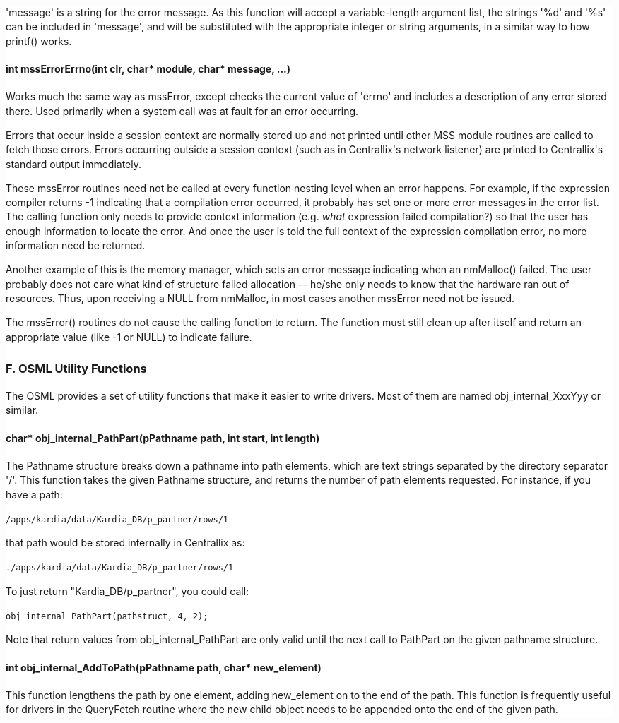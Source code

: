 'message' is a string for the error message.  As this function will accept a variable-length argument list, the strings '%d' and '%s' can be included in 'message', and will be substituted with the appropriate integer or string arguments, in a similar way to how printf() works.

#### int mssErrorErrno(int clr, char* module, char* message, ...)
Works much the same way as mssError, except checks the current value of 'errno' and includes a description of any error stored there.  Used primarily when a system call was at fault for an error occurring.

Errors that occur inside a session context are normally stored up and not printed until other MSS module routines are called to fetch those errors. Errors occurring outside a session context (such as in Centrallix's network listener) are printed to Centrallix's standard output immediately.

These mssError routines need not be called at every function nesting level when an error happens.  For example, if the expression compiler returns -1 indicating that a compilation error occurred, it probably has set one or more error messages in the error list.  The calling function only needs to provide context information (e.g. _what_ expression failed compilation?) so that the user has enough information to locate the error.  And once the user is told the full context of the expression compilation error, no more information need be returned.

Another example of this is the memory manager, which sets an error message indicating when an nmMalloc() failed.  The user probably does not care what kind of structure failed allocation -- he/she only needs to know that the hardware ran out of resources.  Thus, upon receiving a NULL from nmMalloc, in most cases another mssError need not be issued.

The mssError() routines do not cause the calling function to return.  The function must still clean up after itself and return an appropriate value (like -1 or NULL) to indicate failure.

### F.	OSML Utility Functions
The OSML provides a set of utility functions that make it easier to write
drivers.  Most of them are named obj_internal_XxxYyy or similar.

#### char* obj_internal_PathPart(pPathname path, int start, int length)
The Pathname structure breaks down a pathname into path elements, which are text strings separated by the directory separator '/'. This function takes the given Pathname structure, and returns the number of path elements requested.  For instance, if you have a path:

    /apps/kardia/data/Kardia_DB/p_partner/rows/1

that path would be stored internally in Centrallix as:

    ./apps/kardia/data/Kardia_DB/p_partner/rows/1

To just return "Kardia_DB/p_partner", you could call:

    obj_internal_PathPart(pathstruct, 4, 2);

Note that return values from obj_internal_PathPart are only valid until the next call to PathPart on the given pathname structure.

#### int obj_internal_AddToPath(pPathname path, char* new_element)
This function lengthens the path by one element, adding new_element on to the end of the path.  This function is frequently useful for drivers in the QueryFetch routine where the new child object needs to be appended onto the end of the given path.
